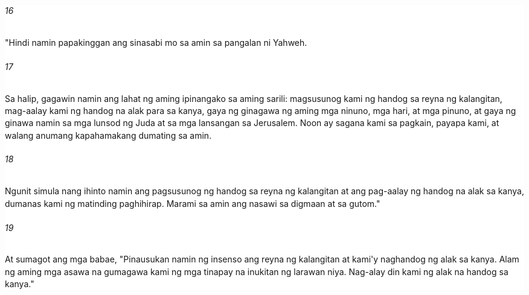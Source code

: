 


###### 16 





"Hindi namin papakinggan ang sinasabi mo sa amin sa pangalan ni Yahweh. 











###### 17 





Sa halip, gagawin namin ang lahat ng aming ipinangako sa aming sarili: magsusunog kami ng handog sa reyna ng kalangitan, mag-aalay kami ng handog na alak para sa kanya, gaya ng ginagawa ng aming mga ninuno, mga hari, at mga pinuno, at gaya ng ginawa namin sa mga lunsod ng Juda at sa mga lansangan sa Jerusalem. Noon ay sagana kami sa pagkain, payapa kami, at walang anumang kapahamakang dumating sa amin. 











###### 18 





Ngunit simula nang ihinto namin ang pagsusunog ng handog sa reyna ng kalangitan at ang pag-aalay ng handog na alak sa kanya, dumanas kami ng matinding paghihirap. Marami sa amin ang nasawi sa digmaan at sa gutom." 











###### 19 





At sumagot ang mga babae, "Pinausukan namin ng insenso ang reyna ng kalangitan at kami'y naghandog ng alak sa kanya. Alam ng aming mga asawa na gumagawa kami ng mga tinapay na inukitan ng larawan niya. Nag-alay din kami ng alak na handog sa kanya." 





